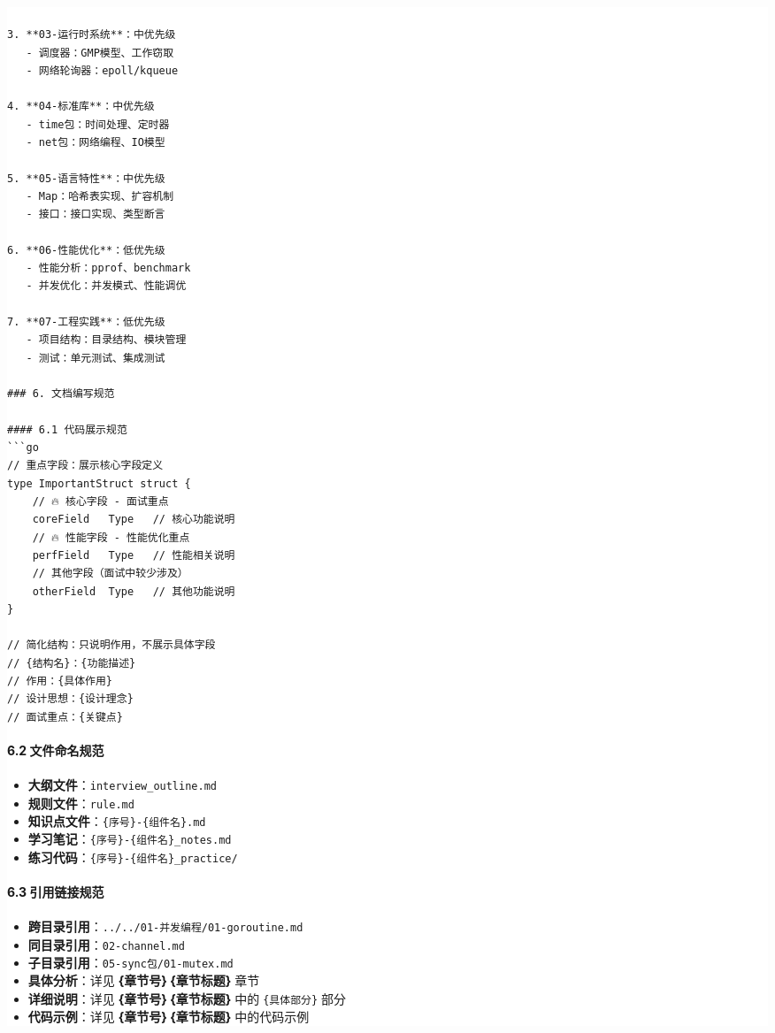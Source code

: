 ```

3. **03-运行时系统**：中优先级
   - 调度器：GMP模型、工作窃取
   - 网络轮询器：epoll/kqueue

4. **04-标准库**：中优先级
   - time包：时间处理、定时器
   - net包：网络编程、IO模型

5. **05-语言特性**：中优先级
   - Map：哈希表实现、扩容机制
   - 接口：接口实现、类型断言

6. **06-性能优化**：低优先级
   - 性能分析：pprof、benchmark
   - 并发优化：并发模式、性能调优

7. **07-工程实践**：低优先级
   - 项目结构：目录结构、模块管理
   - 测试：单元测试、集成测试

### 6. 文档编写规范

#### 6.1 代码展示规范
```go
// 重点字段：展示核心字段定义
type ImportantStruct struct {
    // 🔥 核心字段 - 面试重点
    coreField   Type   // 核心功能说明
    // 🔥 性能字段 - 性能优化重点
    perfField   Type   // 性能相关说明
    // 其他字段（面试中较少涉及）
    otherField  Type   // 其他功能说明
}

// 简化结构：只说明作用，不展示具体字段
// {结构名}：{功能描述}
// 作用：{具体作用}
// 设计思想：{设计理念}
// 面试重点：{关键点}
```

#### 6.2 文件命名规范
- **大纲文件**：`interview_outline.md`
- **规则文件**：`rule.md`
- **知识点文件**：`{序号}-{组件名}.md`
- **学习笔记**：`{序号}-{组件名}_notes.md`
- **练习代码**：`{序号}-{组件名}_practice/`

#### 6.3 引用链接规范
- **跨目录引用**：`../../01-并发编程/01-goroutine.md`
- **同目录引用**：`02-channel.md`
- **子目录引用**：`05-sync包/01-mutex.md`
- **具体分析**：详见 **{章节号} {章节标题}** 章节
- **详细说明**：详见 **{章节号} {章节标题}** 中的 `{具体部分}` 部分
- **代码示例**：详见 **{章节号} {章节标题}** 中的代码示例
